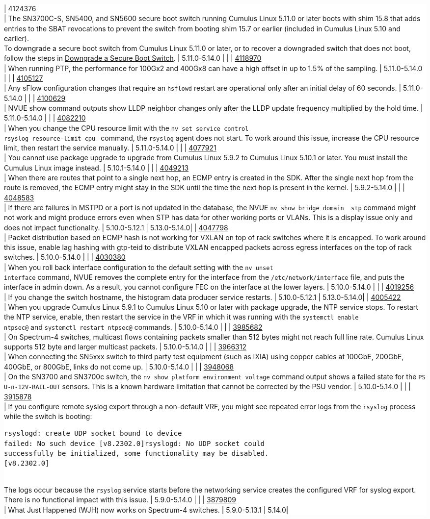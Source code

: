| <a name="4124376"></a> [4124376](#4124376) <a name="4124376"></a> <br /> | The SN3700C-S, SN5400, and SN5600 secure boot switch running Cumulus Linux 5.11.0 or later boots with shim 15.8 that adds entries to the SBAT revocations to prevent the switch from booting shim 15.7 or earlier (included in Cumulus Linux 5.10 and earlier).<br>To downgrade a secure boot switch from Cumulus Linux 5.11.0 or later, or to recover a downgraded switch that does not boot, follow the steps in <a href="https://docs.nvidia.com/networking-ethernet-software/cumulus-linux/Installation-Management/Upgrading-Cumulus-Linux/#downgrade-a-secure-boot-switch">Downgrade a Secure Boot Switch</a>. | 5.11.0-5.14.0 | |
| <a name="4118970"></a> [4118970](#4118970) <a name="4118970"></a> <br /> | When running PTP, the performance for 100Gx2 and 400Gx8 can have a high offset in up to 1.5% of the sampling.  | 5.11.0-5.14.0 | |
| <a name="4105127"></a> [4105127](#4105127) <a name="4105127"></a> <br /> | Any sFlow configuration changes that require an <code>hsflowd</code> restart are operational only after an initial delay of 60 seconds. | 5.11.0-5.14.0 | |
| <a name="4100629"></a> [4100629](#4100629) <a name="4100629"></a> <br /> | NVUE show command outputs show LLDP neighbor changes only after the LLDP update frequency multiplied by the hold time. | 5.11.0-5.14.0 | |
| <a name="4082210"></a> [4082210](#4082210) <a name="4082210"></a> <br /> | When you change the CPU resource limit with the <code>nv set service control rsyslog resource-limit cpu <value></code> command, the <code>rsyslog</code> agent does not start. To work around this issue, increase the CPU resource limit, then restart the service manually. | 5.11.0-5.14.0 | |
| <a name="4077921"></a> [4077921](#4077921) <a name="4077921"></a> <br /> | You cannot use package upgrade to upgrade from Cumulus Linux 5.9.2 to Cumulus Linux 5.10.1 or later. You must install the Cumulus Linux image instead. | 5.10.1-5.14.0 | |
| <a name="4049213"></a> [4049213](#4049213) <a name="4049213"></a> <br /> | When there are routes that point to a single next hop, an ECMP entry is created in the SDK. After the single next hop from the route is removed, the ECMP entry might stay in the SDK until the time the next hop is present in the kernel. | 5.9.2-5.14.0 | |
| <a name="4048583"></a> [4048583](#4048583) <a name="4048583"></a> <br /> | If there are failures in MSTPD or a port is not updated in the database, the NVUE <code>nv show bridge domain <bridge-id> stp</code> command might not work and might produce errors even when STP has data for other working ports or VLANs. This is a display issue only and does not impact functionality. | 5.10.0-5.12.1 | 5.13.0-5.14.0|
| <a name="4047798"></a> [4047798](#4047798) <a name="4047798"></a> <br /> | Packet distribution based on ECMP hash is not working for VXLAN on top of rack switches where it is encapped. To work around this issue, enable lag hashing with gtp-teid to distribute VXLAN encapped packets across egress interfaces on the top of rack switches. | 5.10.0-5.14.0 | |
| <a name="4030380"></a> [4030380](#4030380) <a name="4030380"></a> <br /> | When you roll back interface configuration to the default setting with the <code>nv unset interface</code> command, NVUE removes the complete entry for the interface from the <code>/etc/network/interface</code> file, and puts the interface in admin down. As a result, you cannot configure FEC on the interface at the lower layers. | 5.10.0-5.14.0 | |
| <a name="4019256"></a> [4019256](#4019256) <a name="4019256"></a> <br /> | If you change  the switch hostname, the histogram data producer service restarts. | 5.10.0-5.12.1 | 5.13.0-5.14.0|
| <a name="4005422"></a> [4005422](#4005422) <a name="4005422"></a> <br /> | When you upgrade Cumulus Linux 5.9.1 to Cumulus Linux 5.10 or later with package upgrade, the NTP service stops. To restart the NTP service, enable, then restart the service in the VRF in which it was running with the <code>systemctl enable ntpsec&#64;<vrf></code> and <code>systemctl restart ntpsec&#64;<vrf></code> commands. | 5.10.0-5.14.0 | |
| <a name="3985682"></a> [3985682](#3985682) <a name="3985682"></a> <br /> | On Spectrum-4 switches, multicast flows containing packets smaller than 512 bytes might not reach full line rate. Cumulus Linux supports 512 byte and larger multicast packets. | 5.10.0-5.14.0 | |
| <a name="3966312"></a> [3966312](#3966312) <a name="3966312"></a> <br /> | When connecting the SN5xxx switch to third party test equipment (such as IXIA) using copper cables at 100GbE, 200GbE, 400GbE, or 800GbE, links do not come up. | 5.10.0-5.14.0 | |
| <a name="3948068"></a> [3948068](#3948068) <a name="3948068"></a> <br /> | On the SN3700 and SN3700c switch, the <code>nv show platform environment voltage</code> command output shows a failed state for the <code>PSU-n-12V-RAIL-OUT</code> sensors.  This is a known hardware limitation that cannot be corrected by the PSU vendor. | 5.10.0-5.14.0 | |
| <a name="3915878"></a> [3915878](#3915878) <a name="3915878"></a> <br /> | If you configure remote syslog export through a non-default VRF, you might see repeated error logs from the <code>rsyslog</code> process while the switch is booting:<br><pre>rsyslogd: create UDP socket bound to device failed: No such device &#91;v8.2302.0&#93;rsyslogd: No UDP socket could successfully be initialized, some functionality may be disabled.  &#91;v8.2302.0&#93;</pre><br>The logs occur because the <code>rsyslog</code> service starts before the networking service creates the configured VRF for syslog export. There is no functional impact with this issue. | 5.9.0-5.14.0 | |
| <a name="3879809"></a> [3879809](#3879809) <a name="3879809"></a> <br /> | What Just Happened (WJH) now works on Spectrum-4 switches. | 5.9.0-5.13.1 | 5.14.0|